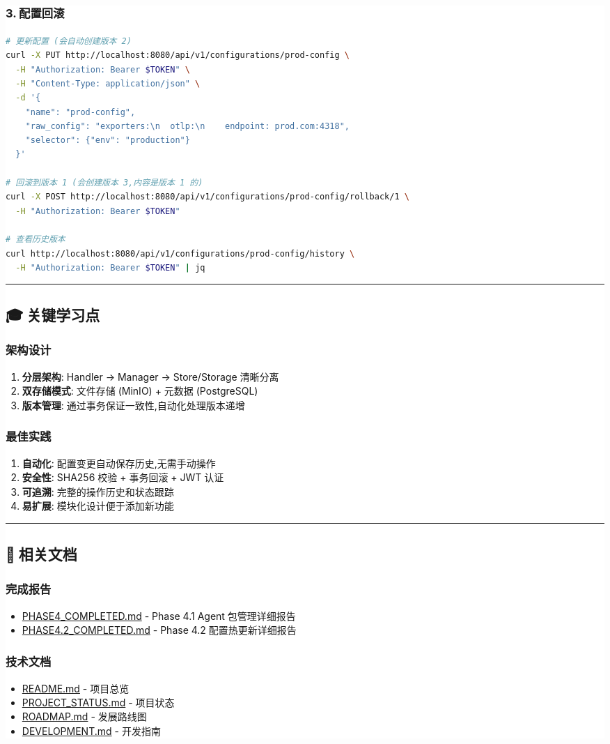 ### 3. 配置回滚

```bash
# 更新配置 (会自动创建版本 2)
curl -X PUT http://localhost:8080/api/v1/configurations/prod-config \
  -H "Authorization: Bearer $TOKEN" \
  -H "Content-Type: application/json" \
  -d '{
    "name": "prod-config",
    "raw_config": "exporters:\n  otlp:\n    endpoint: prod.com:4318",
    "selector": {"env": "production"}
  }'

# 回滚到版本 1 (会创建版本 3,内容是版本 1 的)
curl -X POST http://localhost:8080/api/v1/configurations/prod-config/rollback/1 \
  -H "Authorization: Bearer $TOKEN"

# 查看历史版本
curl http://localhost:8080/api/v1/configurations/prod-config/history \
  -H "Authorization: Bearer $TOKEN" | jq
```

---

## 🎓 关键学习点

### 架构设计
1. **分层架构**: Handler → Manager → Store/Storage 清晰分离
2. **双存储模式**: 文件存储 (MinIO) + 元数据 (PostgreSQL)
3. **版本管理**: 通过事务保证一致性,自动化处理版本递增

### 最佳实践
1. **自动化**: 配置变更自动保存历史,无需手动操作
2. **安全性**: SHA256 校验 + 事务回滚 + JWT 认证
3. **可追溯**: 完整的操作历史和状态跟踪
4. **易扩展**: 模块化设计便于添加新功能

---

## 🔗 相关文档

### 完成报告
- [PHASE4_COMPLETED.md](PHASE4_COMPLETED.md) - Phase 4.1 Agent 包管理详细报告
- [PHASE4.2_COMPLETED.md](PHASE4.2_COMPLETED.md) - Phase 4.2 配置热更新详细报告

### 技术文档
- [README.md](README.md) - 项目总览
- [PROJECT_STATUS.md](PROJECT_STATUS.md) - 项目状态
- [ROADMAP.md](ROADMAP.md) - 发展路线图
- [DEVELOPMENT.md](DEVELOPMENT.md) - 开发指南
